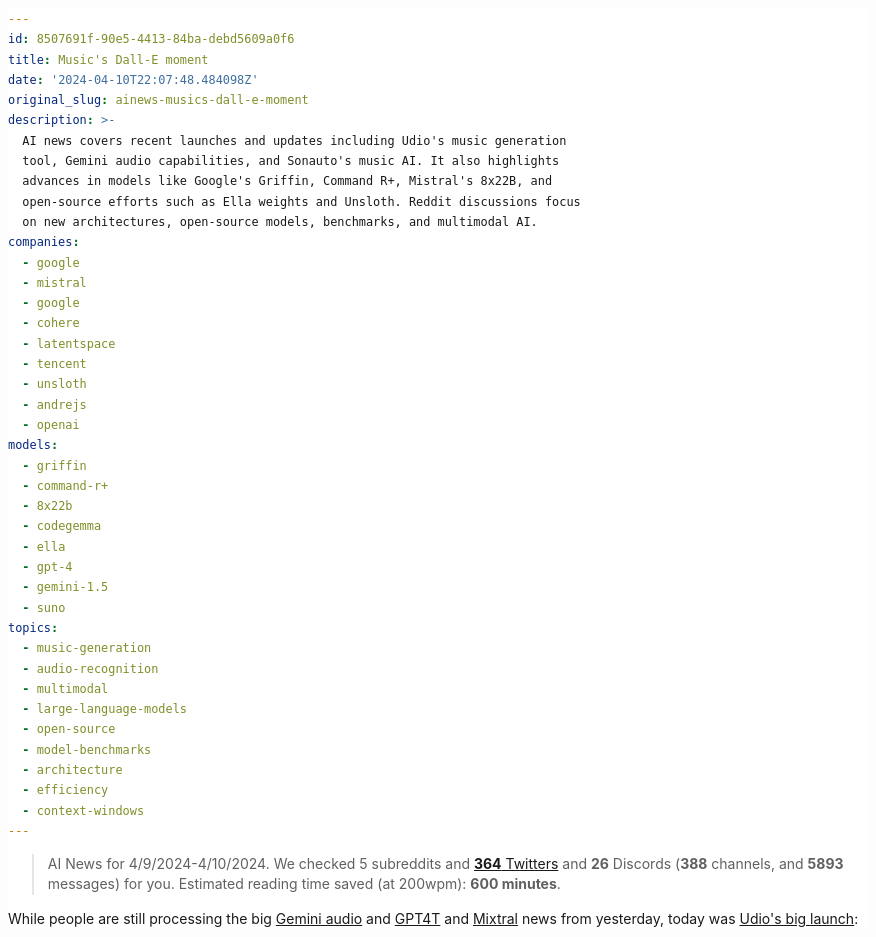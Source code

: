 ```yaml
---
id: 8507691f-90e5-4413-84ba-debd5609a0f6
title: Music's Dall-E moment
date: '2024-04-10T22:07:48.484098Z'
original_slug: ainews-musics-dall-e-moment
description: >-
  AI news covers recent launches and updates including Udio's music generation
  tool, Gemini audio capabilities, and Sonauto's music AI. It also highlights
  advances in models like Google's Griffin, Command R+, Mistral's 8x22B, and
  open-source efforts such as Ella weights and Unsloth. Reddit discussions focus
  on new architectures, open-source models, benchmarks, and multimodal AI.
companies:
  - google
  - mistral
  - google
  - cohere
  - latentspace
  - tencent
  - unsloth
  - andrejs
  - openai
models:
  - griffin
  - command-r+
  - 8x22b
  - codegemma
  - ella
  - gpt-4
  - gemini-1.5
  - suno
topics:
  - music-generation
  - audio-recognition
  - multimodal
  - large-language-models
  - open-source
  - model-benchmarks
  - architecture
  - efficiency
  - context-windows
---
```



> AI News for 4/9/2024-4/10/2024. We checked 5 subreddits and [**364** Twitters](https://twitter.com/i/lists/1585430245762441216) and **26** Discords (**388** channels, and **5893** messages) for you. Estimated reading time saved (at 200wpm): **600 minutes**.

While people are still processing the big [Gemini audio](https://www.reddit.com/r/OpenAI/comments/1c0a0dv/geimini_15s_audio_capability_is_actually_scarily/?utm_source=ainews&utm_medium=email) and [GPT4T](https://twitter.com/miramurati/status/1777834552238723108?utm_source=ainews&utm_medium=email) and [Mixtral](https://twitter.com/_philschmid/status/1778051363554934874?utm_source=ainews&utm_medium=email) news from yesterday, today was [Udio's big launch](https://twitter.com/udiomusic/status/1778045325468426431):
